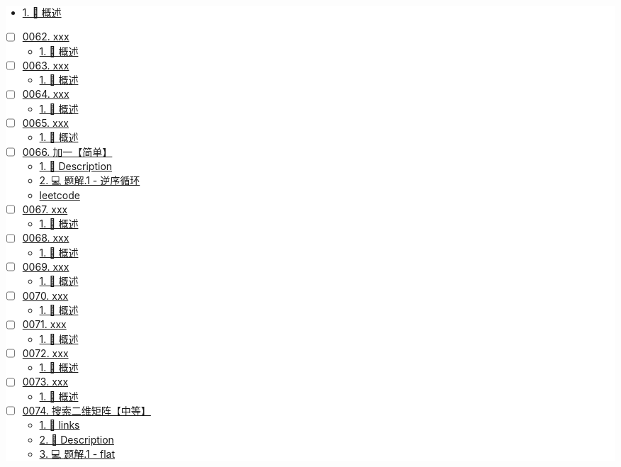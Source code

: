   - [1. 📝 概述](https://github.com/Tdahuyou/TNotes.leetcode/tree/main/notes/0061.%20xxx/README.md#1--概述)
- [ ] [0062. xxx](https://github.com/Tdahuyou/TNotes.leetcode/tree/main/notes/0062.%20xxx/README.md)
  - [1. 📝 概述](https://github.com/Tdahuyou/TNotes.leetcode/tree/main/notes/0062.%20xxx/README.md#1--概述)
- [ ] [0063. xxx](https://github.com/Tdahuyou/TNotes.leetcode/tree/main/notes/0063.%20xxx/README.md)
  - [1. 📝 概述](https://github.com/Tdahuyou/TNotes.leetcode/tree/main/notes/0063.%20xxx/README.md#1--概述)
- [ ] [0064. xxx](https://github.com/Tdahuyou/TNotes.leetcode/tree/main/notes/0064.%20xxx/README.md)
  - [1. 📝 概述](https://github.com/Tdahuyou/TNotes.leetcode/tree/main/notes/0064.%20xxx/README.md#1--概述)
- [ ] [0065. xxx](https://github.com/Tdahuyou/TNotes.leetcode/tree/main/notes/0065.%20xxx/README.md)
  - [1. 📝 概述](https://github.com/Tdahuyou/TNotes.leetcode/tree/main/notes/0065.%20xxx/README.md#1--概述)
- [ ] [0066. 加一【简单】](https://github.com/Tdahuyou/TNotes.leetcode/tree/main/notes/0066.%20%E5%8A%A0%E4%B8%80%E3%80%90%E7%AE%80%E5%8D%95%E3%80%91/README.md)
  - [1. 📝 Description](https://github.com/Tdahuyou/TNotes.leetcode/tree/main/notes/0066.%20%E5%8A%A0%E4%B8%80%E3%80%90%E7%AE%80%E5%8D%95%E3%80%91/README.md#1--description)
  - [2. 💻 题解.1 - 逆序循环](https://github.com/Tdahuyou/TNotes.leetcode/tree/main/notes/0066.%20%E5%8A%A0%E4%B8%80%E3%80%90%E7%AE%80%E5%8D%95%E3%80%91/README.md#2--题解1---逆序循环)
  - [leetcode](https://leetcode.cn/problems/plus-one/)
- [ ] [0067. xxx](https://github.com/Tdahuyou/TNotes.leetcode/tree/main/notes/0067.%20xxx/README.md)
  - [1. 📝 概述](https://github.com/Tdahuyou/TNotes.leetcode/tree/main/notes/0067.%20xxx/README.md#1--概述)
- [ ] [0068. xxx](https://github.com/Tdahuyou/TNotes.leetcode/tree/main/notes/0068.%20xxx/README.md)
  - [1. 📝 概述](https://github.com/Tdahuyou/TNotes.leetcode/tree/main/notes/0068.%20xxx/README.md#1--概述)
- [ ] [0069. xxx](https://github.com/Tdahuyou/TNotes.leetcode/tree/main/notes/0069.%20xxx/README.md)
  - [1. 📝 概述](https://github.com/Tdahuyou/TNotes.leetcode/tree/main/notes/0069.%20xxx/README.md#1--概述)
- [ ] [0070. xxx](https://github.com/Tdahuyou/TNotes.leetcode/tree/main/notes/0070.%20xxx/README.md)
  - [1. 📝 概述](https://github.com/Tdahuyou/TNotes.leetcode/tree/main/notes/0070.%20xxx/README.md#1--概述)
- [ ] [0071. xxx](https://github.com/Tdahuyou/TNotes.leetcode/tree/main/notes/0071.%20xxx/README.md)
  - [1. 📝 概述](https://github.com/Tdahuyou/TNotes.leetcode/tree/main/notes/0071.%20xxx/README.md#1--概述)
- [ ] [0072. xxx](https://github.com/Tdahuyou/TNotes.leetcode/tree/main/notes/0072.%20xxx/README.md)
  - [1. 📝 概述](https://github.com/Tdahuyou/TNotes.leetcode/tree/main/notes/0072.%20xxx/README.md#1--概述)
- [ ] [0073. xxx](https://github.com/Tdahuyou/TNotes.leetcode/tree/main/notes/0073.%20xxx/README.md)
  - [1. 📝 概述](https://github.com/Tdahuyou/TNotes.leetcode/tree/main/notes/0073.%20xxx/README.md#1--概述)
- [ ] [0074. 搜索二维矩阵【中等】](https://github.com/Tdahuyou/TNotes.leetcode/tree/main/notes/0074.%20%E6%90%9C%E7%B4%A2%E4%BA%8C%E7%BB%B4%E7%9F%A9%E9%98%B5%E3%80%90%E4%B8%AD%E7%AD%89%E3%80%91/README.md)
  - [1. 🔗 links](https://github.com/Tdahuyou/TNotes.leetcode/tree/main/notes/0074.%20%E6%90%9C%E7%B4%A2%E4%BA%8C%E7%BB%B4%E7%9F%A9%E9%98%B5%E3%80%90%E4%B8%AD%E7%AD%89%E3%80%91/README.md#1--links)
  - [2. 📝 Description](https://github.com/Tdahuyou/TNotes.leetcode/tree/main/notes/0074.%20%E6%90%9C%E7%B4%A2%E4%BA%8C%E7%BB%B4%E7%9F%A9%E9%98%B5%E3%80%90%E4%B8%AD%E7%AD%89%E3%80%91/README.md#2--description)
  - [3. 💻 题解.1 - flat](https://github.com/Tdahuyou/TNotes.leetcode/tree/main/notes/0074.%20%E6%90%9C%E7%B4%A2%E4%BA%8C%E7%BB%B4%E7%9F%A9%E9%98%B5%E3%80%90%E4%B8%AD%E7%AD%89%E3%80%91/README.md#3--题解1---flat)